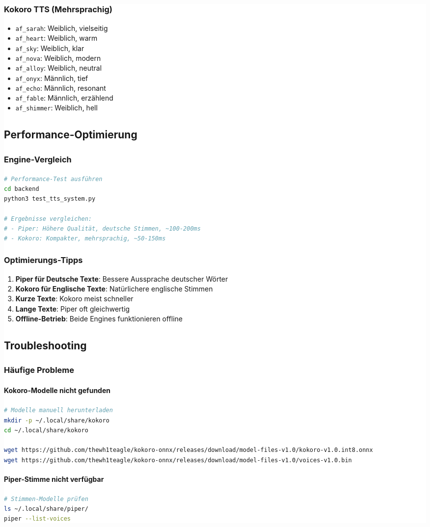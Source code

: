 ### Kokoro TTS (Mehrsprachig)
- `af_sarah`: Weiblich, vielseitig
- `af_heart`: Weiblich, warm
- `af_sky`: Weiblich, klar
- `af_nova`: Weiblich, modern
- `af_alloy`: Weiblich, neutral
- `af_onyx`: Männlich, tief
- `af_echo`: Männlich, resonant
- `af_fable`: Männlich, erzählend
- `af_shimmer`: Weiblich, hell

## Performance-Optimierung

### Engine-Vergleich
```bash
# Performance-Test ausführen
cd backend
python3 test_tts_system.py

# Ergebnisse vergleichen:
# - Piper: Höhere Qualität, deutsche Stimmen, ~100-200ms
# - Kokoro: Kompakter, mehrsprachig, ~50-150ms
```

### Optimierungs-Tipps

1. **Piper für Deutsche Texte**: Bessere Aussprache deutscher Wörter
2. **Kokoro für Englische Texte**: Natürlichere englische Stimmen
3. **Kurze Texte**: Kokoro meist schneller
4. **Lange Texte**: Piper oft gleichwertig
5. **Offline-Betrieb**: Beide Engines funktionieren offline

## Troubleshooting

### Häufige Probleme

#### Kokoro-Modelle nicht gefunden
```bash
# Modelle manuell herunterladen
mkdir -p ~/.local/share/kokoro
cd ~/.local/share/kokoro

wget https://github.com/thewh1teagle/kokoro-onnx/releases/download/model-files-v1.0/kokoro-v1.0.int8.onnx
wget https://github.com/thewh1teagle/kokoro-onnx/releases/download/model-files-v1.0/voices-v1.0.bin
```

#### Piper-Stimme nicht verfügbar
```bash
# Stimmen-Modelle prüfen
ls ~/.local/share/piper/
piper --list-voices
```
